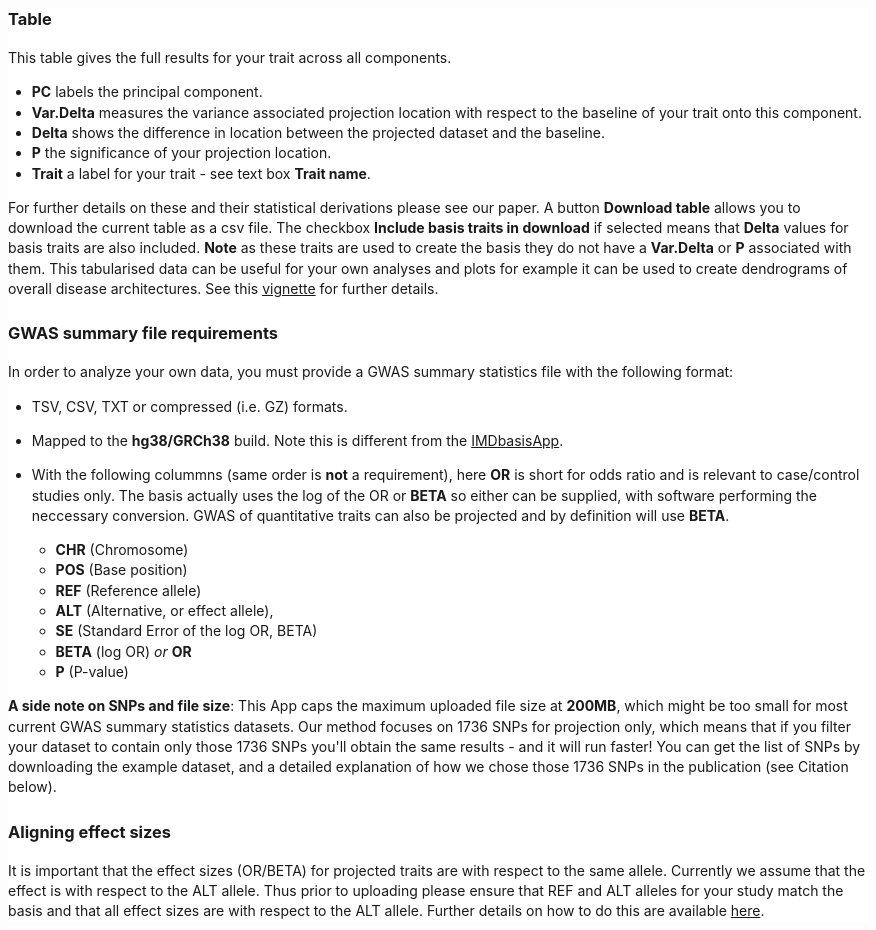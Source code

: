 ### Table

This table gives the full results for your trait across all components. 

- **PC** labels the principal component.
- **Var.Delta** measures the variance associated projection location with respect to the baseline of your trait onto this component.
- **Delta** shows the difference in location between the projected dataset and the baseline.
- **P** the significance of your projection location.
- **Trait** a label for your trait - see text box **Trait name**. 

For further details on these and their statistical derivations please see our paper. A button **Download table** allows you to download the current table as a csv file. The checkbox **Include basis traits in download** if selected means that **Delta** values for basis traits are also included. **Note** as these traits are used to create the basis they do not have a **Var.Delta** or **P** associated with them. This tabularised data can be useful for your own analyses and plots for example it can be used to create dendrograms of overall disease architectures. See this [vignette](https://chr1swallace.github.io/cupcake/articles/create-basis.html) for further details.  


###  GWAS summary file requirements

In order to analyze your own data, you must provide a GWAS summary statistics file with the following format:

- TSV, CSV, TXT or compressed (i.e. GZ) formats.

- Mapped to the **hg38/GRCh38** build. Note this is different from the [IMDbasisApp](https://grealesm.shinyapps.io/IMDbasisApp/).

- With the following colummns (same order is **not** a requirement), here **OR** is short for odds ratio and is relevant to case/control studies only. The basis actually uses the log of the OR or **BETA** so either can be supplied, with software performing the neccessary conversion. GWAS of quantitative traits can also be projected and by definition will use **BETA**.
  
    - **CHR** (Chromosome)
    - **POS** (Base position)
    - **REF** (Reference allele)
    - **ALT** (Alternative, or effect allele), 
    - **SE** (Standard Error of the log OR, BETA)
    - **BETA** (log OR) *or* **OR**
    - **P** (P-value)
      
**A side note on SNPs and file size**: This App caps the maximum uploaded file size at **200MB**, which might be too small for most current GWAS summary statistics datasets. Our method focuses on 1736 SNPs for projection only, which means that if you filter your dataset to contain only those 1736 SNPs you'll obtain the same results - and it will run faster! 
You can get the list of SNPs by downloading the example dataset, and a detailed explanation of how we chose those 1736 SNPs in the publication (see Citation below).

### Aligning effect sizes 

It is important that the effect sizes (OR/BETA) for projected traits are with respect to the same allele. Currently we assume that the effect is with respect to the ALT allele. Thus prior to uploading please ensure that REF and ALT alleles for your study match the basis and that all effect sizes are with respect to the ALT allele. Further details on how to do this are available [here](https://chr1swallace.github.io/cupcake/articles/project-basis.html).

